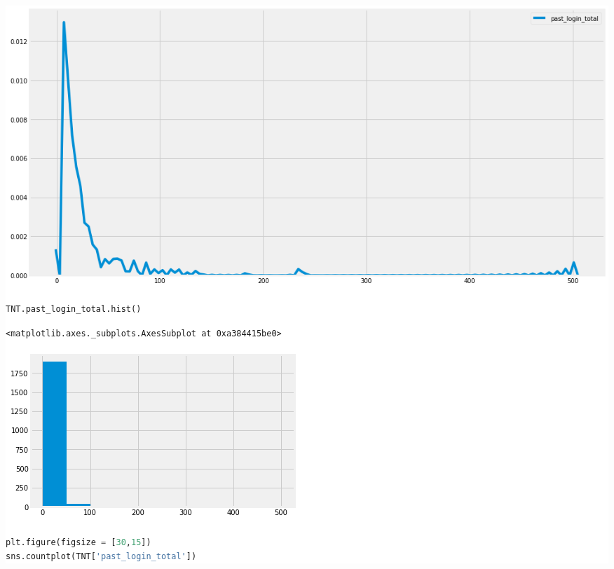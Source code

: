 ![png](output_29_0.png)



```python
TNT.past_login_total.hist()
```




    <matplotlib.axes._subplots.AxesSubplot at 0xa384415be0>




![png](output_30_1.png)



```python
plt.figure(figsize = [30,15])
sns.countplot(TNT['past_login_total'])
```
